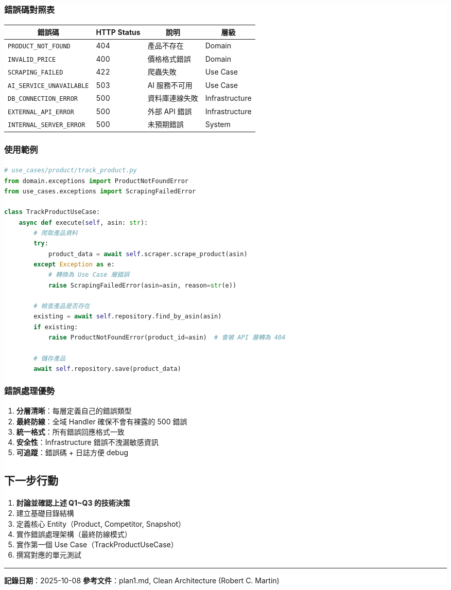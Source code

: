 ### 錯誤碼對照表

| 錯誤碼 | HTTP Status | 說明 | 層級 |
|--------|-------------|------|------|
| `PRODUCT_NOT_FOUND` | 404 | 產品不存在 | Domain |
| `INVALID_PRICE` | 400 | 價格格式錯誤 | Domain |
| `SCRAPING_FAILED` | 422 | 爬蟲失敗 | Use Case |
| `AI_SERVICE_UNAVAILABLE` | 503 | AI 服務不可用 | Use Case |
| `DB_CONNECTION_ERROR` | 500 | 資料庫連線失敗 | Infrastructure |
| `EXTERNAL_API_ERROR` | 500 | 外部 API 錯誤 | Infrastructure |
| `INTERNAL_SERVER_ERROR` | 500 | 未預期錯誤 | System |

### 使用範例

```python
# use_cases/product/track_product.py
from domain.exceptions import ProductNotFoundError
from use_cases.exceptions import ScrapingFailedError

class TrackProductUseCase:
    async def execute(self, asin: str):
        # 爬取產品資料
        try:
            product_data = await self.scraper.scrape_product(asin)
        except Exception as e:
            # 轉換為 Use Case 層錯誤
            raise ScrapingFailedError(asin=asin, reason=str(e))

        # 檢查產品是否存在
        existing = await self.repository.find_by_asin(asin)
        if existing:
            raise ProductNotFoundError(product_id=asin)  # 會被 API 層轉為 404

        # 儲存產品
        await self.repository.save(product_data)
```

### 錯誤處理優勢

1. **分層清晰**：每層定義自己的錯誤類型
2. **最終防線**：全域 Handler 確保不會有裸露的 500 錯誤
3. **統一格式**：所有錯誤回應格式一致
4. **安全性**：Infrastructure 錯誤不洩漏敏感資訊
5. **可追蹤**：錯誤碼 + 日誌方便 debug

## 下一步行動

1. **討論並確認上述 Q1~Q3 的技術決策**
2. 建立基礎目錄結構
3. 定義核心 Entity（Product, Competitor, Snapshot）
4. 實作錯誤處理架構（最終防線模式）
5. 實作第一個 Use Case（TrackProductUseCase）
6. 撰寫對應的單元測試

---

**記錄日期**：2025-10-08
**參考文件**：plan1.md, Clean Architecture (Robert C. Martin)
